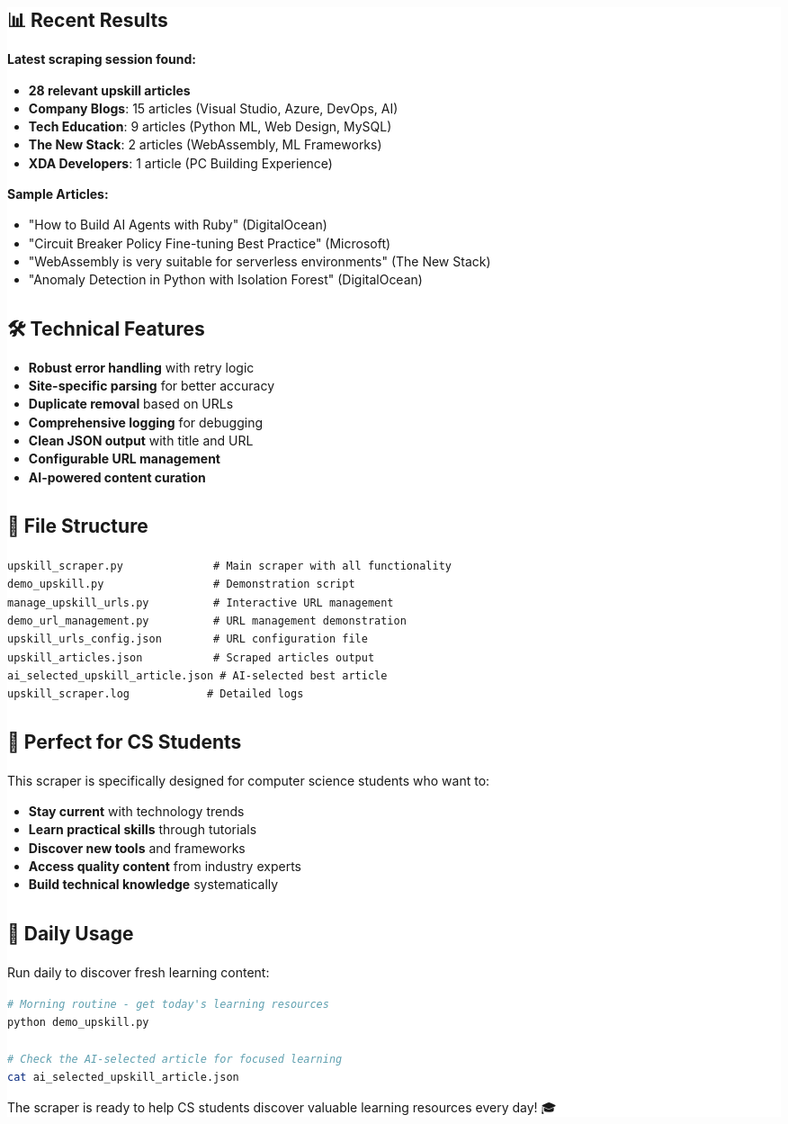 ## 📊 Recent Results

**Latest scraping session found:**
- **28 relevant upskill articles**
- **Company Blogs**: 15 articles (Visual Studio, Azure, DevOps, AI)
- **Tech Education**: 9 articles (Python ML, Web Design, MySQL)
- **The New Stack**: 2 articles (WebAssembly, ML Frameworks)
- **XDA Developers**: 1 article (PC Building Experience)

**Sample Articles:**
- "How to Build AI Agents with Ruby" (DigitalOcean)
- "Circuit Breaker Policy Fine-tuning Best Practice" (Microsoft)
- "WebAssembly is very suitable for serverless environments" (The New Stack)
- "Anomaly Detection in Python with Isolation Forest" (DigitalOcean)

## 🛠 Technical Features

- **Robust error handling** with retry logic
- **Site-specific parsing** for better accuracy
- **Duplicate removal** based on URLs
- **Comprehensive logging** for debugging
- **Clean JSON output** with title and URL
- **Configurable URL management**
- **AI-powered content curation**

## 📁 File Structure

```
upskill_scraper.py              # Main scraper with all functionality
demo_upskill.py                 # Demonstration script
manage_upskill_urls.py          # Interactive URL management
demo_url_management.py          # URL management demonstration
upskill_urls_config.json        # URL configuration file
upskill_articles.json           # Scraped articles output
ai_selected_upskill_article.json # AI-selected best article
upskill_scraper.log            # Detailed logs
```

## 🎯 Perfect for CS Students

This scraper is specifically designed for computer science students who want to:
- **Stay current** with technology trends
- **Learn practical skills** through tutorials
- **Discover new tools** and frameworks
- **Access quality content** from industry experts
- **Build technical knowledge** systematically

## 🔄 Daily Usage

Run daily to discover fresh learning content:
```bash
# Morning routine - get today's learning resources
python demo_upskill.py

# Check the AI-selected article for focused learning
cat ai_selected_upskill_article.json
```

The scraper is ready to help CS students discover valuable learning resources every day! 🎓
